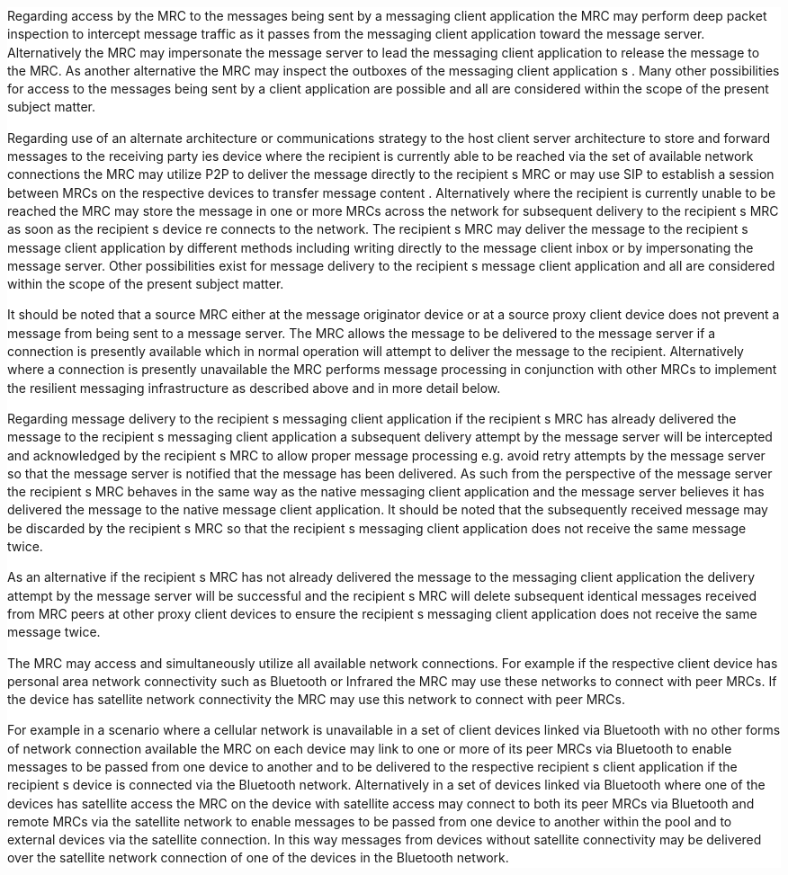 Regarding access by the MRC to the messages being sent by a messaging client application the MRC may perform deep packet inspection to intercept message traffic as it passes from the messaging client application toward the message server. Alternatively the MRC may impersonate the message server to lead the messaging client application to release the message to the MRC. As another alternative the MRC may inspect the outboxes of the messaging client application s . Many other possibilities for access to the messages being sent by a client application are possible and all are considered within the scope of the present subject matter.

Regarding use of an alternate architecture or communications strategy to the host client server architecture to store and forward messages to the receiving party ies device where the recipient is currently able to be reached via the set of available network connections the MRC may utilize P2P to deliver the message directly to the recipient s MRC or may use SIP to establish a session between MRCs on the respective devices to transfer message content . Alternatively where the recipient is currently unable to be reached the MRC may store the message in one or more MRCs across the network for subsequent delivery to the recipient s MRC as soon as the recipient s device re connects to the network. The recipient s MRC may deliver the message to the recipient s message client application by different methods including writing directly to the message client inbox or by impersonating the message server. Other possibilities exist for message delivery to the recipient s message client application and all are considered within the scope of the present subject matter.

It should be noted that a source MRC either at the message originator device or at a source proxy client device does not prevent a message from being sent to a message server. The MRC allows the message to be delivered to the message server if a connection is presently available which in normal operation will attempt to deliver the message to the recipient. Alternatively where a connection is presently unavailable the MRC performs message processing in conjunction with other MRCs to implement the resilient messaging infrastructure as described above and in more detail below.

Regarding message delivery to the recipient s messaging client application if the recipient s MRC has already delivered the message to the recipient s messaging client application a subsequent delivery attempt by the message server will be intercepted and acknowledged by the recipient s MRC to allow proper message processing e.g. avoid retry attempts by the message server so that the message server is notified that the message has been delivered. As such from the perspective of the message server the recipient s MRC behaves in the same way as the native messaging client application and the message server believes it has delivered the message to the native message client application. It should be noted that the subsequently received message may be discarded by the recipient s MRC so that the recipient s messaging client application does not receive the same message twice.

As an alternative if the recipient s MRC has not already delivered the message to the messaging client application the delivery attempt by the message server will be successful and the recipient s MRC will delete subsequent identical messages received from MRC peers at other proxy client devices to ensure the recipient s messaging client application does not receive the same message twice.

The MRC may access and simultaneously utilize all available network connections. For example if the respective client device has personal area network connectivity such as Bluetooth or Infrared the MRC may use these networks to connect with peer MRCs. If the device has satellite network connectivity the MRC may use this network to connect with peer MRCs.

For example in a scenario where a cellular network is unavailable in a set of client devices linked via Bluetooth with no other forms of network connection available the MRC on each device may link to one or more of its peer MRCs via Bluetooth to enable messages to be passed from one device to another and to be delivered to the respective recipient s client application if the recipient s device is connected via the Bluetooth network. Alternatively in a set of devices linked via Bluetooth where one of the devices has satellite access the MRC on the device with satellite access may connect to both its peer MRCs via Bluetooth and remote MRCs via the satellite network to enable messages to be passed from one device to another within the pool and to external devices via the satellite connection. In this way messages from devices without satellite connectivity may be delivered over the satellite network connection of one of the devices in the Bluetooth network.
